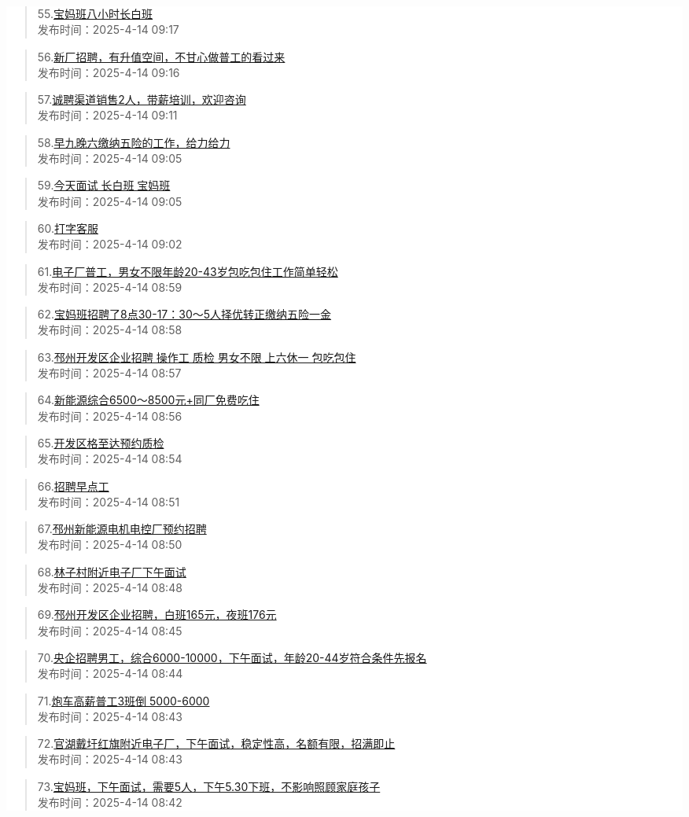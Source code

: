 >55.[宝妈班八小时长白班](https://www.pzzc.net/forum.php?mod=viewthread&tid=10505473)<br>
>发布时间：2025-4-14 09:17

>56.[新厂招聘，有升值空间，不甘心做普工的看过来](https://www.pzzc.net/forum.php?mod=viewthread&tid=10505471)<br>
>发布时间：2025-4-14 09:16

>57.[诚聘渠道销售2人，带薪培训，欢迎咨询](https://www.pzzc.net/forum.php?mod=viewthread&tid=10505467)<br>
>发布时间：2025-4-14 09:11

>58.[早九晚六缴纳五险的工作，给力给力](https://www.pzzc.net/forum.php?mod=viewthread&tid=10505466)<br>
>发布时间：2025-4-14 09:05

>59.[今天面试  长白班 宝妈班](https://www.pzzc.net/forum.php?mod=viewthread&tid=10505465)<br>
>发布时间：2025-4-14 09:05

>60.[打字客服](https://www.pzzc.net/forum.php?mod=viewthread&tid=10505462)<br>
>发布时间：2025-4-14 09:02

>61.[电子厂普工，男女不限年龄20-43岁包吃包住工作简单轻松](https://www.pzzc.net/forum.php?mod=viewthread&tid=10505461)<br>
>发布时间：2025-4-14 08:59

>62.[宝妈班招聘了8点30-17：30～5人择优转正缴纳五险一金](https://www.pzzc.net/forum.php?mod=viewthread&tid=10505460)<br>
>发布时间：2025-4-14 08:58

>63.[邳州开发区企业招聘 操作工  质检 男女不限 上六休一 包吃包住](https://www.pzzc.net/forum.php?mod=viewthread&tid=10505459)<br>
>发布时间：2025-4-14 08:57

>64.[新能源综合6500～8500元+同厂免费吃住](https://www.pzzc.net/forum.php?mod=viewthread&tid=10505458)<br>
>发布时间：2025-4-14 08:56

>65.[开发区格至达预约质检](https://www.pzzc.net/forum.php?mod=viewthread&tid=10505457)<br>
>发布时间：2025-4-14 08:54

>66.[招聘早点工](https://www.pzzc.net/forum.php?mod=viewthread&tid=10505455)<br>
>发布时间：2025-4-14 08:51

>67.[邳州新能源电机电控厂预约招聘](https://www.pzzc.net/forum.php?mod=viewthread&tid=10505453)<br>
>发布时间：2025-4-14 08:50

>68.[林子村附近电子厂下午面试](https://www.pzzc.net/forum.php?mod=viewthread&tid=10505451)<br>
>发布时间：2025-4-14 08:48

>69.[邳州开发区企业招聘，白班165元，夜班176元](https://www.pzzc.net/forum.php?mod=viewthread&tid=10505450)<br>
>发布时间：2025-4-14 08:45

>70.[央企招聘男工，综合6000-10000，下午面试，年龄20-44岁符合条件先报名](https://www.pzzc.net/forum.php?mod=viewthread&tid=10505449)<br>
>发布时间：2025-4-14 08:44

>71.[炮车高薪普工3班倒 5000-6000](https://www.pzzc.net/forum.php?mod=viewthread&tid=10505447)<br>
>发布时间：2025-4-14 08:43

>72.[官湖戴圩红旗附近电子厂，下午面试，稳定性高，名额有限，招满即止](https://www.pzzc.net/forum.php?mod=viewthread&tid=10505446)<br>
>发布时间：2025-4-14 08:43

>73.[宝妈班，下午面试，需要5人，下午5.30下班，不影响照顾家庭孩子](https://www.pzzc.net/forum.php?mod=viewthread&tid=10505445)<br>
>发布时间：2025-4-14 08:42
